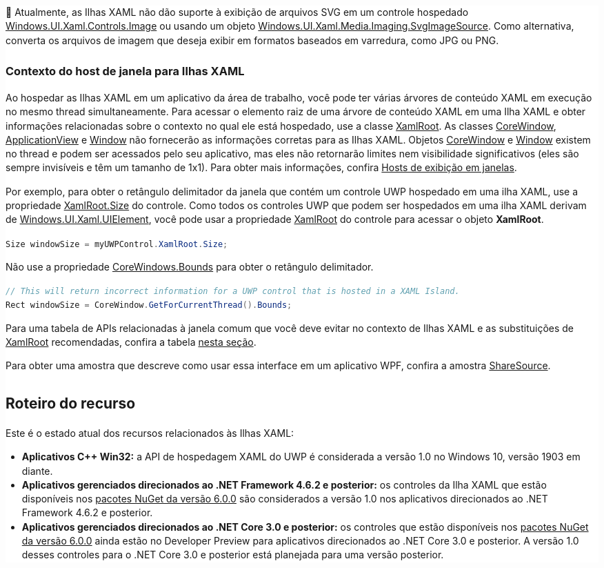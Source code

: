 :no_entry_sign: Atualmente, as Ilhas XAML não dão suporte à exibição de arquivos SVG em um controle hospedado [Windows.UI.Xaml.Controls.Image](https://docs.microsoft.com/uwp/api/Windows.UI.Xaml.Controls.Image) ou usando um objeto [Windows.UI.Xaml.Media.Imaging.SvgImageSource](https://docs.microsoft.com/uwp/api/windows.ui.xaml.media.imaging.svgimagesource). Como alternativa, converta os arquivos de imagem que deseja exibir em formatos baseados em varredura, como JPG ou PNG.

### <a name="window-host-context-for-xaml-islands"></a>Contexto do host de janela para Ilhas XAML

Ao hospedar as Ilhas XAML em um aplicativo da área de trabalho, você pode ter várias árvores de conteúdo XAML em execução no mesmo thread simultaneamente. Para acessar o elemento raiz de uma árvore de conteúdo XAML em uma Ilha XAML e obter informações relacionadas sobre o contexto no qual ele está hospedado, use a classe [XamlRoot](https://docs.microsoft.com/uwp/api/windows.ui.xaml.xamlroot). As classes [CoreWindow](https://docs.microsoft.com/uwp/api/windows.ui.core.corewindow), [ApplicationView](https://docs.microsoft.com/uwp/api/windows.ui.viewmanagement.applicationview) e [Window](https://docs.microsoft.com/uwp/api/windows.ui.xaml.window) não fornecerão as informações corretas para as Ilhas XAML. Objetos [CoreWindow](https://docs.microsoft.com/uwp/api/windows.ui.core.corewindow) e [Window](https://docs.microsoft.com/uwp/api/windows.ui.xaml.window) existem no thread e podem ser acessados pelo seu aplicativo, mas eles não retornarão limites nem visibilidade significativos (eles são sempre invisíveis e têm um tamanho de 1x1). Para obter mais informações, confira [Hosts de exibição em janelas](/windows/uwp/design/layout/show-multiple-views#windowing-hosts).

Por exemplo, para obter o retângulo delimitador da janela que contém um controle UWP hospedado em uma ilha XAML, use a propriedade [XamlRoot.Size](https://docs.microsoft.com/uwp/api/windows.ui.xaml.xamlroot.size) do controle. Como todos os controles UWP que podem ser hospedados em uma ilha XAML derivam de [Windows.UI.Xaml.UIElement](https://docs.microsoft.com/uwp/api/windows.ui.xaml.uielement), você pode usar a propriedade [XamlRoot](https://docs.microsoft.com/uwp/api/windows.ui.xaml.uielement.xamlroot) do controle para acessar o objeto **XamlRoot**.

```csharp
Size windowSize = myUWPControl.XamlRoot.Size;
```

Não use a propriedade [CoreWindows.Bounds](https://docs.microsoft.com/uwp/api/windows.ui.core.corewindow.bounds) para obter o retângulo delimitador.

```csharp
// This will return incorrect information for a UWP control that is hosted in a XAML Island.
Rect windowSize = CoreWindow.GetForCurrentThread().Bounds;
```

Para uma tabela de APIs relacionadas à janela comum que você deve evitar no contexto de Ilhas XAML e as substituições de [XamlRoot](https://docs.microsoft.com/uwp/api/windows.ui.xaml.xamlroot) recomendadas, confira a tabela [nesta seção](/windows/uwp/design/layout/show-multiple-views#make-code-portable-across-windowing-hosts).

Para obter uma amostra que descreve como usar essa interface em um aplicativo WPF, confira a amostra [ShareSource](https://github.com/microsoft/Windows-classic-samples/tree/master/Samples/ShareSource).

## <a name="feature-roadmap"></a>Roteiro do recurso

Este é o estado atual dos recursos relacionados às Ilhas XAML:

* **Aplicativos C++ Win32:** a API de hospedagem XAML do UWP é considerada a versão 1.0 no Windows 10, versão 1903 em diante.
* **Aplicativos gerenciados direcionados ao .NET Framework 4.6.2 e posterior:** os controles da Ilha XAML que estão disponíveis nos [pacotes NuGet da versão 6.0.0](#configure-your-project-to-use-the-xaml-island-net-controls) são considerados a versão 1.0 nos aplicativos direcionados ao .NET Framework 4.6.2 e posterior.
* **Aplicativos gerenciados direcionados ao .NET Core 3.0 e posterior:** os controles que estão disponíveis nos [pacotes NuGet da versão 6.0.0](#configure-your-project-to-use-the-xaml-island-net-controls) ainda estão no Developer Preview para aplicativos direcionados ao .NET Core 3.0 e posterior. A versão 1.0 desses controles para o .NET Core 3.0 e posterior está planejada para uma versão posterior.
